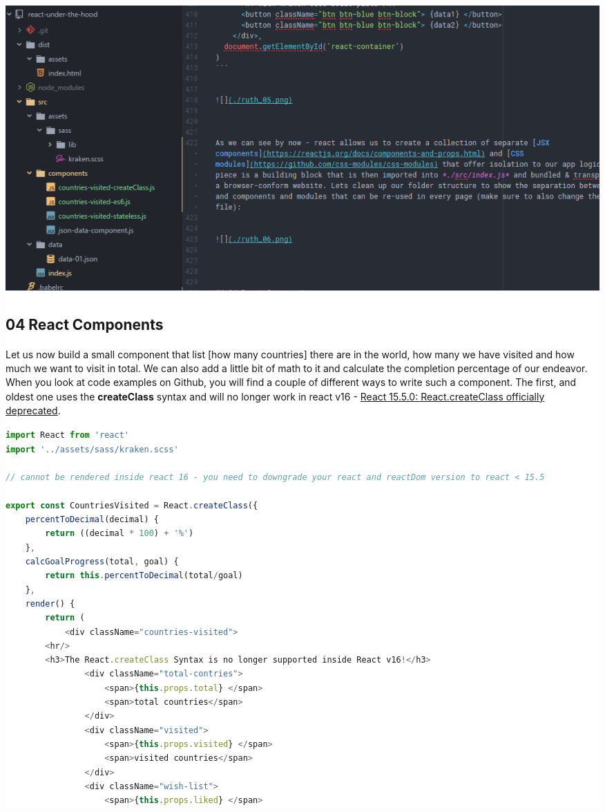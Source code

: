 ![](./ruth_06.png)




## 04 React Components

Let us now build a small component that list [how many countries] there are in the world, how many we have visited and how much we want to visit in total. We can also add a little bit of math to it and calculate the completion percentage of our endeavor. When you look at code examples on Github, you will find a couple of different ways to write such a component. The first, and oldest one uses the __createClass__ syntax and will no longer work in react v16 - [React 15.5.0: React.createClass officially deprecated](https://facebook.github.io/react/blog/2017/04/07/react-v15.5.0.html#new-deprecation-warnings).


```js
import React from 'react'
import '../assets/sass/kraken.scss'

// cannot be rendered inside react 16 - you need to downgrade your react and reactDom version to react < 15.5

export const CountriesVisited = React.createClass({
	percentToDecimal(decimal) {
		return ((decimal * 100) + '%')
	},
	calcGoalProgress(total, goal) {
		return this.percentToDecimal(total/goal)
	},
	render() {
		return (
			<div className="countries-visited">
        <hr/>
        <h3>The React.createClass Syntax is no longer supported inside React v16!</h3>
				<div className="total-contries">
					<span>{this.props.total} </span>
					<span>total countries</span>
				</div>
				<div className="visited">
					<span>{this.props.visited} </span>
					<span>visited countries</span>
				</div>
				<div className="wish-list">
					<span>{this.props.liked} </span>
```